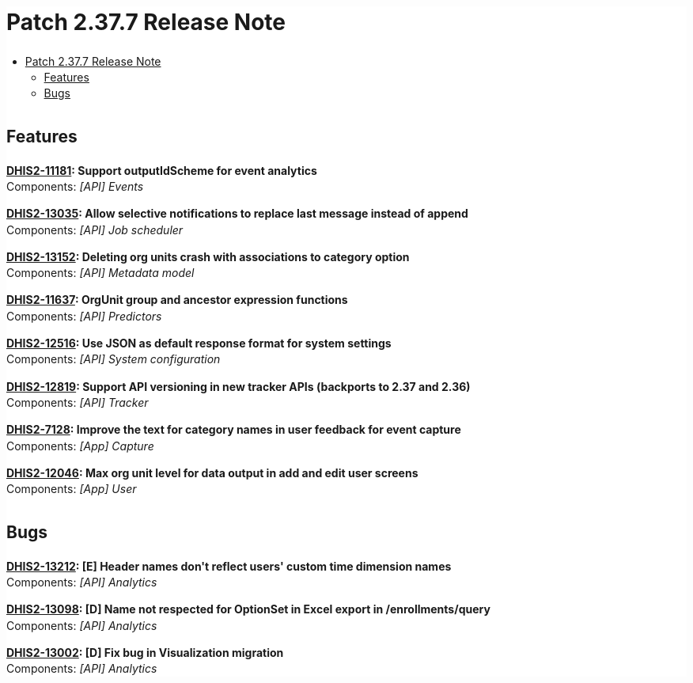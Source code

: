 # Patch 2.37.7 Release Note

- [Patch 2.37.7 Release Note](#patch-2377-release-note)
  - [Features](#features)
  - [Bugs](#bugs)

## Features

**[DHIS2-11181](https://jira.dhis2.org/browse/DHIS2-11181): Support outputIdScheme for event analytics**  
Components: _[API] Events_

**[DHIS2-13035](https://jira.dhis2.org/browse/DHIS2-13035): Allow selective notifications to replace last message instead of append**  
Components: _[API] Job scheduler_

**[DHIS2-13152](https://jira.dhis2.org/browse/DHIS2-13152): Deleting org units crash with associations to category option**  
Components: _[API] Metadata model_

**[DHIS2-11637](https://jira.dhis2.org/browse/DHIS2-11637): OrgUnit group and ancestor expression functions**  
Components: _[API] Predictors_

**[DHIS2-12516](https://jira.dhis2.org/browse/DHIS2-12516): Use JSON as default response format for system settings**  
Components: _[API] System configuration_

**[DHIS2-12819](https://jira.dhis2.org/browse/DHIS2-12819): Support API versioning in new tracker APIs (backports to 2.37 and 2.36)**  
Components: _[API] Tracker_

**[DHIS2-7128](https://jira.dhis2.org/browse/DHIS2-7128): Improve the text for category names in user feedback for event capture**  
Components: _[App] Capture_

**[DHIS2-12046](https://jira.dhis2.org/browse/DHIS2-12046): Max org unit level for data output in add and edit user screens**  
Components: _[App] User_

## Bugs

**[DHIS2-13212](https://jira.dhis2.org/browse/DHIS2-13212): [E] Header names don't reflect users' custom time dimension names**  
Components: _[API] Analytics_

**[DHIS2-13098](https://jira.dhis2.org/browse/DHIS2-13098): [D] Name not respected for OptionSet in Excel export in /enrollments/query**  
Components: _[API] Analytics_

**[DHIS2-13002](https://jira.dhis2.org/browse/DHIS2-13002): [D] Fix bug in Visualization migration**  
Components: _[API] Analytics_
